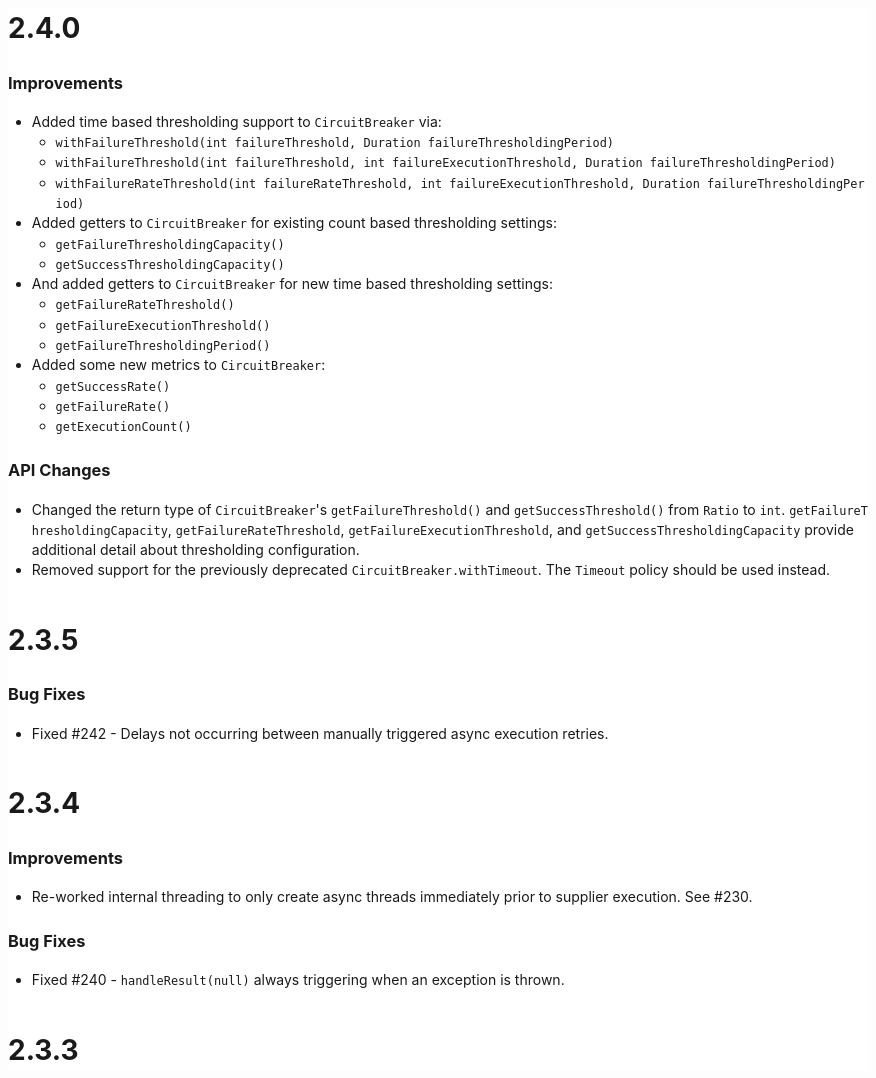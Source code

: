 # 2.4.0

### Improvements

- Added time based thresholding support to `CircuitBreaker` via:
  - `withFailureThreshold(int failureThreshold, Duration failureThresholdingPeriod)`
  - `withFailureThreshold(int failureThreshold, int failureExecutionThreshold, Duration failureThresholdingPeriod)`
  - `withFailureRateThreshold(int failureRateThreshold, int failureExecutionThreshold, Duration failureThresholdingPeriod)`
- Added getters to `CircuitBreaker` for existing count based thresholding settings:
  - `getFailureThresholdingCapacity()`
  - `getSuccessThresholdingCapacity()`
- And added getters to `CircuitBreaker` for new time based thresholding settings:
  - `getFailureRateThreshold()`
  - `getFailureExecutionThreshold()`
  - `getFailureThresholdingPeriod()` 
- Added some new metrics to `CircuitBreaker`:
  - `getSuccessRate()`
  - `getFailureRate()`
  - `getExecutionCount()` 

### API Changes

- Changed the return type of `CircuitBreaker`'s `getFailureThreshold()` and `getSuccessThreshold()` from `Ratio` to `int`. `getFailureThresholdingCapacity`, `getFailureRateThreshold`, `getFailureExecutionThreshold`, and `getSuccessThresholdingCapacity` provide additional detail about thresholding configuration.
- Removed support for the previously deprecated `CircuitBreaker.withTimeout`. The `Timeout` policy should be used instead.

# 2.3.5

### Bug Fixes

- Fixed #242 - Delays not occurring between manually triggered async execution retries.

# 2.3.4

### Improvements

- Re-worked internal threading to only create async threads immediately prior to supplier execution. See #230.

### Bug Fixes

- Fixed #240 - `handleResult(null)` always triggering when an exception is thrown.

# 2.3.3
